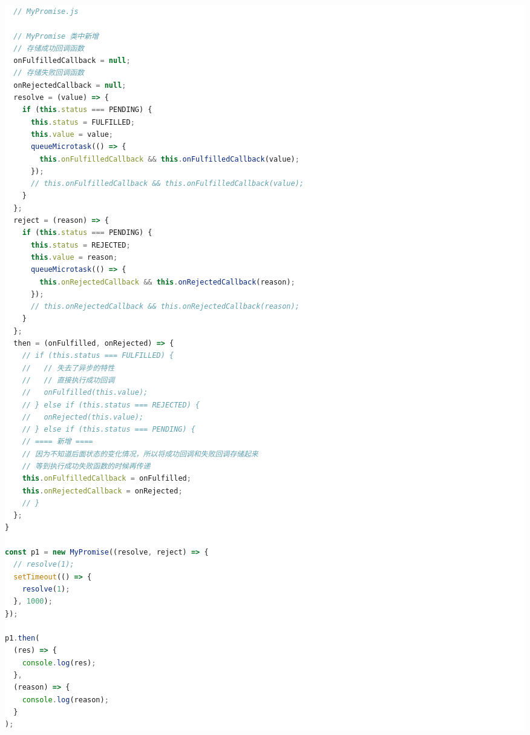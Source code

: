 ```javascript
  // MyPromise.js

  // MyPromise 类中新增
  // 存储成功回调函数
  onFulfilledCallback = null;
  // 存储失败回调函数
  onRejectedCallback = null;
  resolve = (value) => {
    if (this.status === PENDING) {
      this.status = FULFILLED;
      this.value = value;
      queueMicrotask(() => {
        this.onFulfilledCallback && this.onFulfilledCallback(value);
      });
      // this.onFulfilledCallback && this.onFulfilledCallback(value);
    }
  };
  reject = (reason) => {
    if (this.status === PENDING) {
      this.status = REJECTED;
      this.value = reason;
      queueMicrotask(() => {
        this.onRejectedCallback && this.onRejectedCallback(reason);
      });
      // this.onRejectedCallback && this.onRejectedCallback(reason);
    }
  };
  then = (onFulfilled, onRejected) => {
    // if (this.status === FULFILLED) {
    //   // 失去了异步的特性
    //   // 直接执行成功回调
    //   onFulfilled(this.value);
    // } else if (this.status === REJECTED) {
    //   onRejected(this.value);
    // } else if (this.status === PENDING) {
    // ==== 新增 ====
    // 因为不知道后面状态的变化情况，所以将成功回调和失败回调存储起来
    // 等到执行成功失败函数的时候再传递
    this.onFulfilledCallback = onFulfilled;
    this.onRejectedCallback = onRejected;
    // }
  };
}

const p1 = new MyPromise((resolve, reject) => {
  // resolve(1);
  setTimeout(() => {
    resolve(1);
  }, 1000);
});

p1.then(
  (res) => {
    console.log(res);
  },
  (reason) => {
    console.log(reason);
  }
);
```
